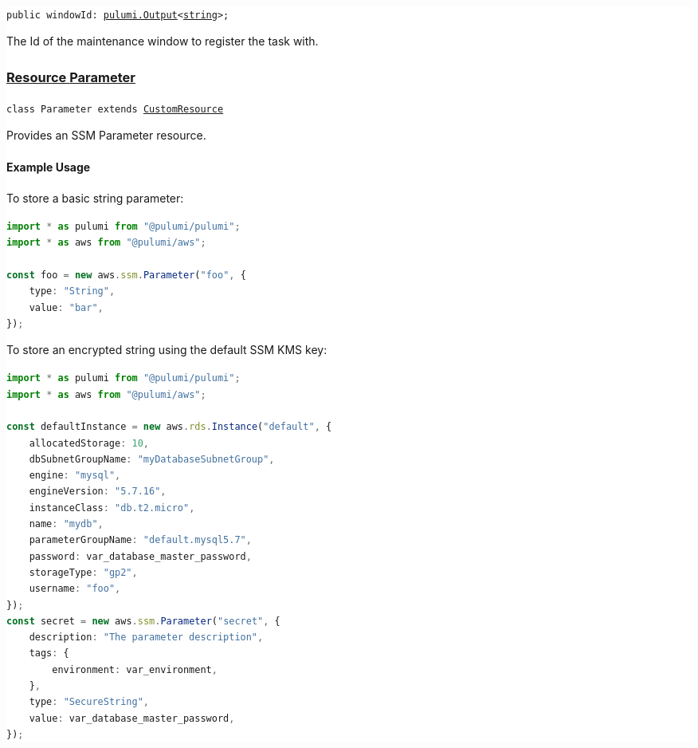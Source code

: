 <pre class="highlight"><code><span class='kd'>public </span>windowId: <a href='/docs/reference/pkg/nodejs/pulumi/pulumi/#Output'>pulumi.Output</a>&lt;<span class='kd'><a href='https://developer.mozilla.org/en-US/docs/Web/JavaScript/Reference/Global_Objects/String'>string</a></span>&gt;;</code></pre>

The Id of the maintenance window to register the task with.

<h3 class="pdoc-module-header" id="Parameter" data-link-title="Parameter">
    <a href="https://github.com/pulumi/pulumi-aws/blob/e3692610af66ba3de45ee9afd2c446fb753b16d3/sdk/nodejs/ssm/parameter.ts#L61">
        Resource <strong>Parameter</strong>
    </a>
</h3>

<pre class="highlight"><code><span class='kr'>class</span> <span class='nx'>Parameter</span> <span class='kr'>extends</span> <a href='/docs/reference/pkg/nodejs/pulumi/pulumi/#CustomResource'>CustomResource</a></code></pre>

Provides an SSM Parameter resource.

#### Example Usage

To store a basic string parameter:

```typescript
import * as pulumi from "@pulumi/pulumi";
import * as aws from "@pulumi/aws";

const foo = new aws.ssm.Parameter("foo", {
    type: "String",
    value: "bar",
});
```

To store an encrypted string using the default SSM KMS key:

```typescript
import * as pulumi from "@pulumi/pulumi";
import * as aws from "@pulumi/aws";

const defaultInstance = new aws.rds.Instance("default", {
    allocatedStorage: 10,
    dbSubnetGroupName: "myDatabaseSubnetGroup",
    engine: "mysql",
    engineVersion: "5.7.16",
    instanceClass: "db.t2.micro",
    name: "mydb",
    parameterGroupName: "default.mysql5.7",
    password: var_database_master_password,
    storageType: "gp2",
    username: "foo",
});
const secret = new aws.ssm.Parameter("secret", {
    description: "The parameter description",
    tags: {
        environment: var_environment,
    },
    type: "SecureString",
    value: var_database_master_password,
});
```
